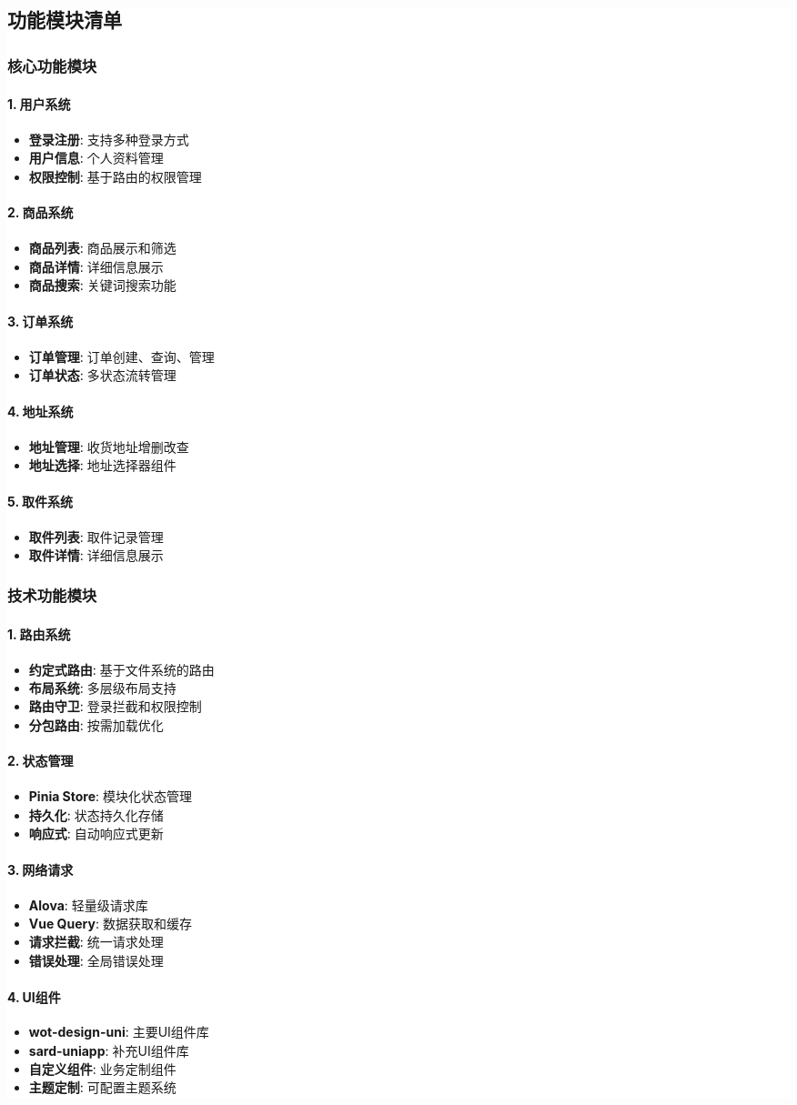 ## 功能模块清单

### 核心功能模块

#### 1. 用户系统
- **登录注册**: 支持多种登录方式
- **用户信息**: 个人资料管理
- **权限控制**: 基于路由的权限管理

#### 2. 商品系统
- **商品列表**: 商品展示和筛选
- **商品详情**: 详细信息展示
- **商品搜索**: 关键词搜索功能

#### 3. 订单系统
- **订单管理**: 订单创建、查询、管理
- **订单状态**: 多状态流转管理

#### 4. 地址系统
- **地址管理**: 收货地址增删改查
- **地址选择**: 地址选择器组件

#### 5. 取件系统
- **取件列表**: 取件记录管理
- **取件详情**: 详细信息展示

### 技术功能模块

#### 1. 路由系统
- **约定式路由**: 基于文件系统的路由
- **布局系统**: 多层级布局支持
- **路由守卫**: 登录拦截和权限控制
- **分包路由**: 按需加载优化

#### 2. 状态管理
- **Pinia Store**: 模块化状态管理
- **持久化**: 状态持久化存储
- **响应式**: 自动响应式更新

#### 3. 网络请求
- **Alova**: 轻量级请求库
- **Vue Query**: 数据获取和缓存
- **请求拦截**: 统一请求处理
- **错误处理**: 全局错误处理

#### 4. UI组件
- **wot-design-uni**: 主要UI组件库
- **sard-uniapp**: 补充UI组件库
- **自定义组件**: 业务定制组件
- **主题定制**: 可配置主题系统
